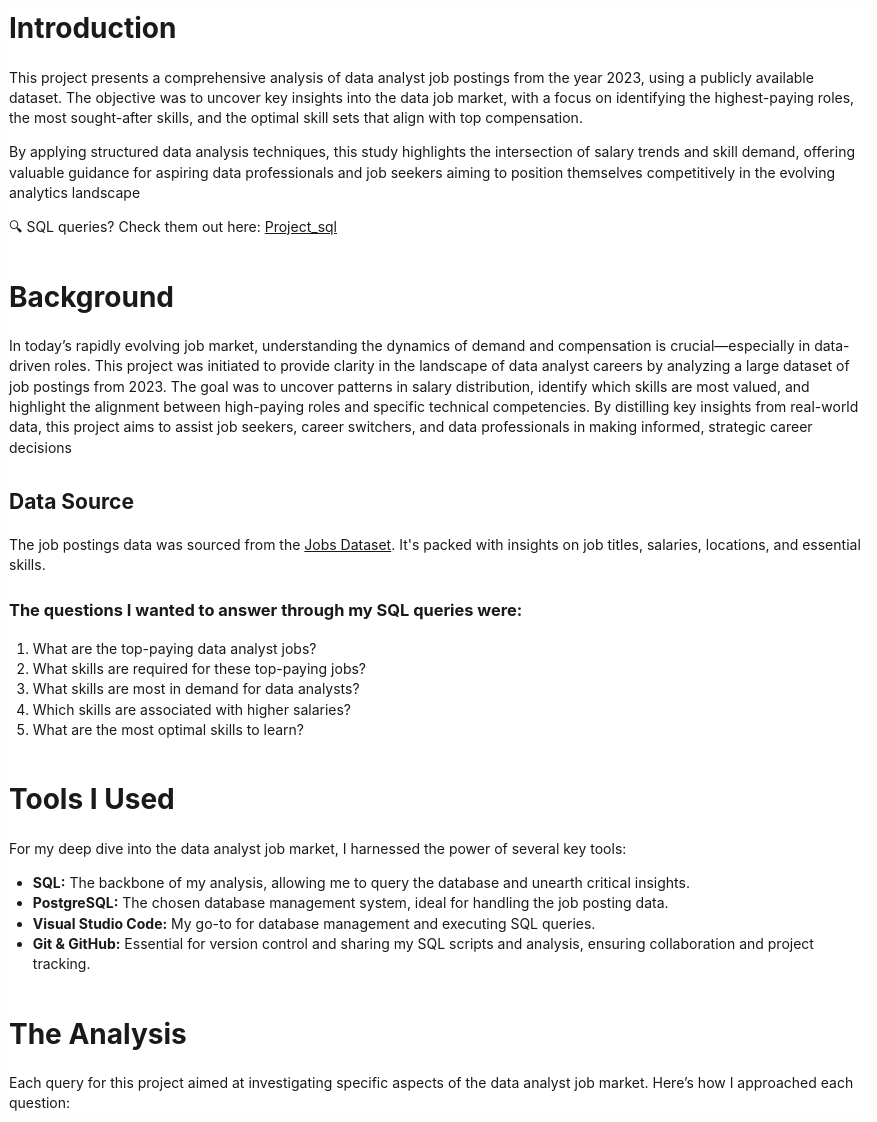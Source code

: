 # Introduction
This project presents a comprehensive analysis of data analyst job postings from the year 2023, using a publicly available dataset. The objective was to uncover key insights into the data job market, with a focus on identifying the highest-paying roles, the most sought-after skills, and the optimal skill sets that align with top compensation.

By applying structured data analysis techniques, this study highlights the intersection of salary trends and skill demand, offering valuable guidance for aspiring data professionals and job seekers aiming to position themselves competitively in the evolving analytics landscape

🔍 SQL queries? Check them out here: [Project_sql](/Data_job_analysis/)

# Background
In today’s rapidly evolving job market, understanding the dynamics of demand and compensation is crucial—especially in data-driven roles. This project was initiated to provide clarity in the landscape of data analyst careers by analyzing a large dataset of job postings from 2023. The goal was to uncover patterns in salary distribution, identify which skills are most valued, and highlight the alignment between high-paying roles and specific technical competencies. By distilling key insights from real-world data, this project aims to assist job seekers, career switchers, and data professionals in making informed, strategic career decisions

## Data Source

The job postings data was sourced from the [Jobs Dataset](https://lukebarousse.com/sql). It's packed with insights on job titles, salaries, locations, and essential skills.

### The questions I wanted to answer through my SQL queries were:

1. What are the top-paying data analyst jobs?
2. What skills are required for these top-paying jobs?
3. What skills are most in demand for data analysts?
4. Which skills are associated with higher salaries?
5. What are the most optimal skills to learn?

# Tools I Used
For my deep dive into the data analyst job market, I harnessed the power of several key tools:

- **SQL:** The backbone of my analysis, allowing me to query the database and unearth critical insights.
- **PostgreSQL:** The chosen database management system, ideal for handling the job posting data.
- **Visual Studio Code:** My go-to for database management and executing SQL queries.
- **Git & GitHub:** Essential for version control and sharing my SQL scripts and analysis, ensuring collaboration and project tracking.

# The Analysis
Each query for this project aimed at investigating specific aspects of the data analyst job market. Here’s how I approached each question:

